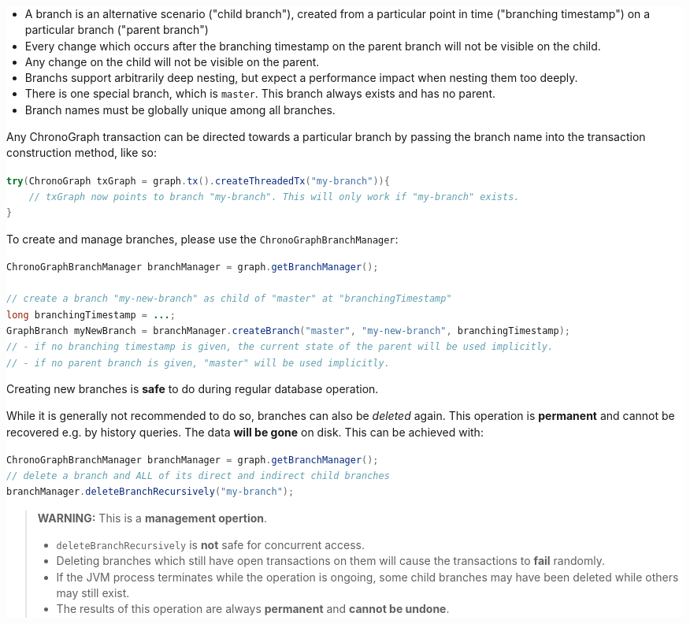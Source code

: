 - A branch is an alternative scenario ("child branch"), created from a particular point in time ("branching timestamp") on a particular branch ("parent branch")
- Every change which occurs after the branching timestamp on the parent branch will not be visible on the child.
- Any change on the child will not be visible on the parent.
- Branchs support arbitrarily deep nesting, but expect a performance impact when nesting them too deeply.
- There is one special branch, which is `master`. This branch always exists and has no parent.
- Branch names must be globally unique among all branches.

Any ChronoGraph transaction can be directed towards a particular branch by passing the branch name into the
transaction construction method, like so:

```java
try(ChronoGraph txGraph = graph.tx().createThreadedTx("my-branch")){
    // txGraph now points to branch "my-branch". This will only work if "my-branch" exists.
}
```

To create and manage branches, please use the `ChronoGraphBranchManager`:

```java
ChronoGraphBranchManager branchManager = graph.getBranchManager();

// create a branch "my-new-branch" as child of "master" at "branchingTimestamp"
long branchingTimestamp = ...;
GraphBranch myNewBranch = branchManager.createBranch("master", "my-new-branch", branchingTimestamp);
// - if no branching timestamp is given, the current state of the parent will be used implicitly.
// - if no parent branch is given, "master" will be used implicitly.
```

Creating new branches is **safe** to do during regular database operation.

While it is generally not recommended to do so, branches can also be _deleted_ again. This operation is
**permanent** and cannot be recovered e.g. by history queries. The data **will be gone** on disk. This can be
achieved with:

```java
ChronoGraphBranchManager branchManager = graph.getBranchManager();
// delete a branch and ALL of its direct and indirect child branches
branchManager.deleteBranchRecursively("my-branch");
```

> **WARNING:** This is a **management opertion**.
>
> - `deleteBranchRecursively` is **not** safe for concurrent access.
> - Deleting branches which still have open transactions on them will cause the transactions to **fail** randomly.
> - If the JVM process terminates while the operation is ongoing, some child branches may have been deleted
>   while others may still exist.
> - The results of this operation are always **permanent** and **cannot be undone**.
